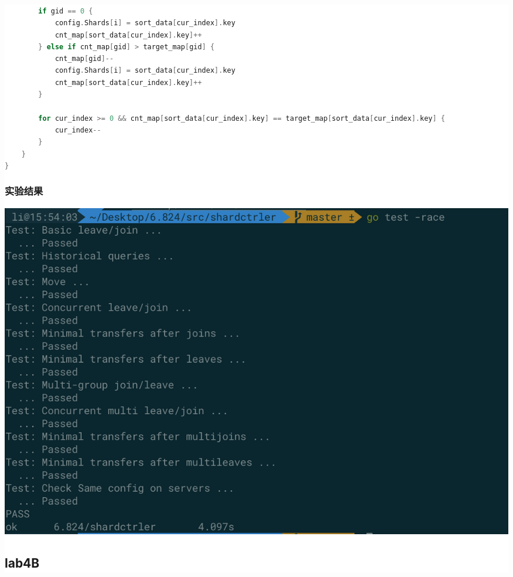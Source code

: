 ```go
		if gid == 0 {
			config.Shards[i] = sort_data[cur_index].key
			cnt_map[sort_data[cur_index].key]++
		} else if cnt_map[gid] > target_map[gid] {
			cnt_map[gid]--
			config.Shards[i] = sort_data[cur_index].key
			cnt_map[sort_data[cur_index].key]++
		}

		for cur_index >= 0 && cnt_map[sort_data[cur_index].key] == target_map[sort_data[cur_index].key] {
			cur_index--
		}
	}
}
```

### 实验结果

![image-20211202161708364](../pic/lab4A测试结果.png)

## lab4B
